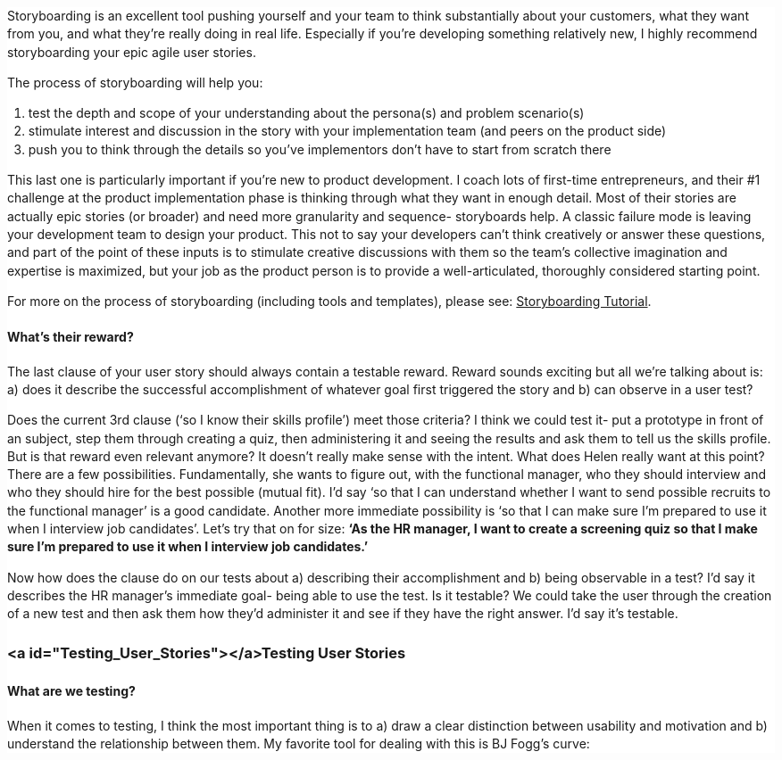 Storyboarding is an excellent tool pushing yourself and your team to think substantially about your customers, what they want from you, and what they’re really doing in real life. Especially if you’re developing something relatively new, I highly recommend storyboarding your epic agile user stories.

The process of storyboarding will help you:

1. test the depth and scope of your understanding about the persona\(s\) and problem scenario\(s\)
2. stimulate interest and discussion in the story with your implementation team \(and peers on the product side\)
3. push you to think through the details so you’ve implementors don’t have to start from scratch there

This last one is particularly important if you’re new to product development. I coach lots of first-time entrepreneurs, and their \#1 challenge at the product implementation phase is thinking through what they want in enough detail. Most of their stories are actually epic stories \(or broader\) and need more granularity and sequence- storyboards help. A classic failure mode is leaving your development team to design your product. This not to say your developers can’t think creatively or answer these questions, and part of the point of these inputs is to stimulate creative discussions with them so the team’s collective imagination and expertise is maximized, but your job as the product person is to provide a well-articulated, thoroughly considered starting point.

For more on the process of storyboarding \(including tools and templates\), please see: [Storyboarding Tutorial](http://www.alexandercowan.com/storyboarding-tutorial/).

#### What’s their reward?

The last clause of your user story should always contain a testable reward. Reward sounds exciting but all we’re talking about is: a\) does it describe the successful accomplishment of whatever goal first triggered the story and b\) can observe in a user test?

Does the current 3rd clause \(‘so I know their skills profile’\) meet those criteria? I think we could test it- put a prototype in front of an subject, step them through creating a quiz, then administering it and seeing the results and ask them to tell us the skills profile. But is that reward even relevant anymore? It doesn’t really make sense with the intent. What does Helen really want at this point? There are a few possibilities. Fundamentally, she wants to figure out, with the functional manager, who they should interview and who they should hire for the best possible \(mutual fit\). I’d say ‘so that I can understand whether I want to send possible recruits to the functional manager’ is a good candidate. Another more immediate possibility is ‘so that I can make sure I’m prepared to use it when I interview job candidates’. Let’s try that on for size: **‘As the HR manager, I want to create a screening quiz so that I make sure I’m prepared to use it when I interview job candidates.’**

Now how does the clause do on our tests about a\) describing their accomplishment and b\) being observable in a test? I’d say it describes the HR manager’s immediate goal- being able to use the test. Is it testable? We could take the user through the creation of a new test and then ask them how they’d administer it and see if they have the right answer. I’d say it’s testable.

### &lt;a id="Testing\_User\_Stories"&gt;&lt;/a&gt;Testing User Stories

#### What are we testing?

When it comes to testing, I think the most important thing is to a\) draw a clear distinction between usability and motivation and b\) understand the relationship between them. My favorite tool for dealing with this is BJ Fogg’s curve:
